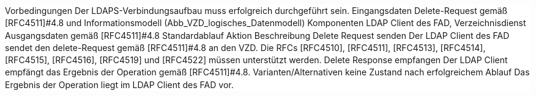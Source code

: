 </td></tr><tr><td>
Vorbedingungen

</td><td colspan="2">
Der LDAPS-Verbindungsaufbau muss erfolgreich durchgeführt sein.

</td></tr><tr><td>
Eingangsdaten

</td><td colspan="2">
Delete-Request gemäß [RFC4511]#4.8 und Informationsmodell
(Abb_VZD_logisches_Datenmodell)

</td></tr><tr><td>
Komponenten

</td><td colspan="2">
LDAP Client des FAD, Verzeichnisdienst

</td></tr><tr><td>
Ausgangsdaten

</td><td colspan="2">
gemäß [RFC4511]#4.8

</td></tr><tr><td rowspan="3">
Standardablauf

</td><td>
Aktion

</td><td>
Beschreibung

</td></tr><tr><td>
Delete Request senden

</td><td>
Der LDAP Client des FAD sendet den delete-Request gemäß [RFC4511]#4.8 an den
VZD. Die RFCs [RFC4510], [RFC4511], [RFC4513], [RFC4514], [RFC4515], [RFC4516],
[RFC4519] und [RFC4522] müssen unterstützt werden.

</td></tr><tr><td>
Delete Response empfangen

</td><td>
Der LDAP Client empfängt das Ergebnis der Operation gemäß [RFC4511]#4.8.

</td></tr><tr><td>
Varianten/Alternativen

</td><td>
keine

</td><td>
</td></tr><tr><td>
Zustand nach erfolgreichem Ablauf

</td><td colspan="2">
Das Ergebnis der Operation liegt im LDAP Client des FAD vor.
